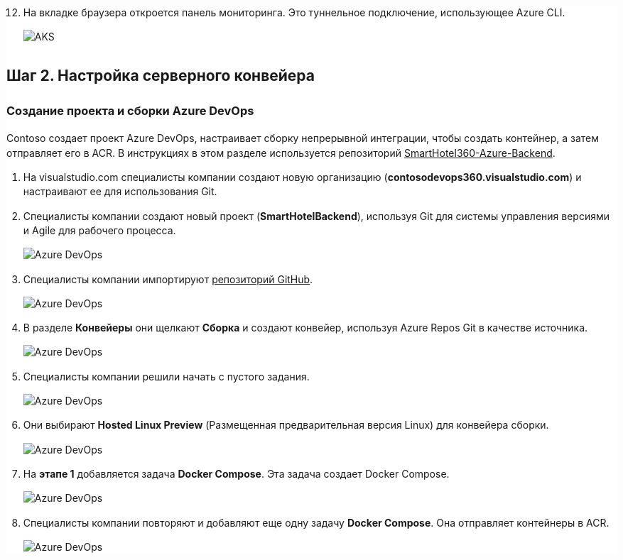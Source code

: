 12. На вкладке браузера откроется панель мониторинга. Это туннельное подключение, использующее Azure CLI. 

    ![AKS](./media/contoso-migration-rebuild/aks9.png)




## <a name="step-2-configure-the-back-end-pipeline"></a>Шаг 2. Настройка серверного конвейера

### <a name="create-an-azure-devops-project-and-build"></a>Создание проекта и сборки Azure DevOps

Contoso создает проект Azure DevOps, настраивает сборку непрерывной интеграции, чтобы создать контейнер, а затем отправляет его в ACR. В инструкциях в этом разделе используется репозиторий [SmartHotel360-Azure-Backend](https://github.com/Microsoft/SmartHotel360-Azure-backend).

1. На visualstudio.com специалисты компании создают новую организацию (**contosodevops360.visualstudio.com**) и настраивают ее для использования Git.

2. Специалисты компании создают новый проект (**SmartHotelBackend**), используя Git для системы управления версиями и Agile для рабочего процесса.

    ![Azure DevOps](./media/contoso-migration-rebuild/vsts1.png) 


3. Специалисты компании импортируют [репозиторий GitHub](https://github.com/Microsoft/SmartHotel360-Backend).

    ![Azure DevOps](./media/contoso-migration-rebuild/vsts2.png)
    
4. В разделе **Конвейеры** они щелкают **Сборка** и создают конвейер, используя Azure Repos Git в качестве источника. 

    ![Azure DevOps](./media/contoso-migration-rebuild/vsts3.png)

6. Специалисты компании решили начать с пустого задания.

    ![Azure DevOps](./media/contoso-migration-rebuild/vsts4.png)  

7. Они выбирают **Hosted Linux Preview** (Размещенная предварительная версия Linux) для конвейера сборки.

    ![Azure DevOps](./media/contoso-migration-rebuild/vsts5.png) 
 
8. На **этапе 1** добавляется задача **Docker Compose**. Эта задача создает Docker Compose.

    ![Azure DevOps](./media/contoso-migration-rebuild/vsts6.png) 

9. Специалисты компании повторяют и добавляют еще одну задачу **Docker Compose**. Она отправляет контейнеры в ACR.

     ![Azure DevOps](./media/contoso-migration-rebuild/vsts7.png) 

